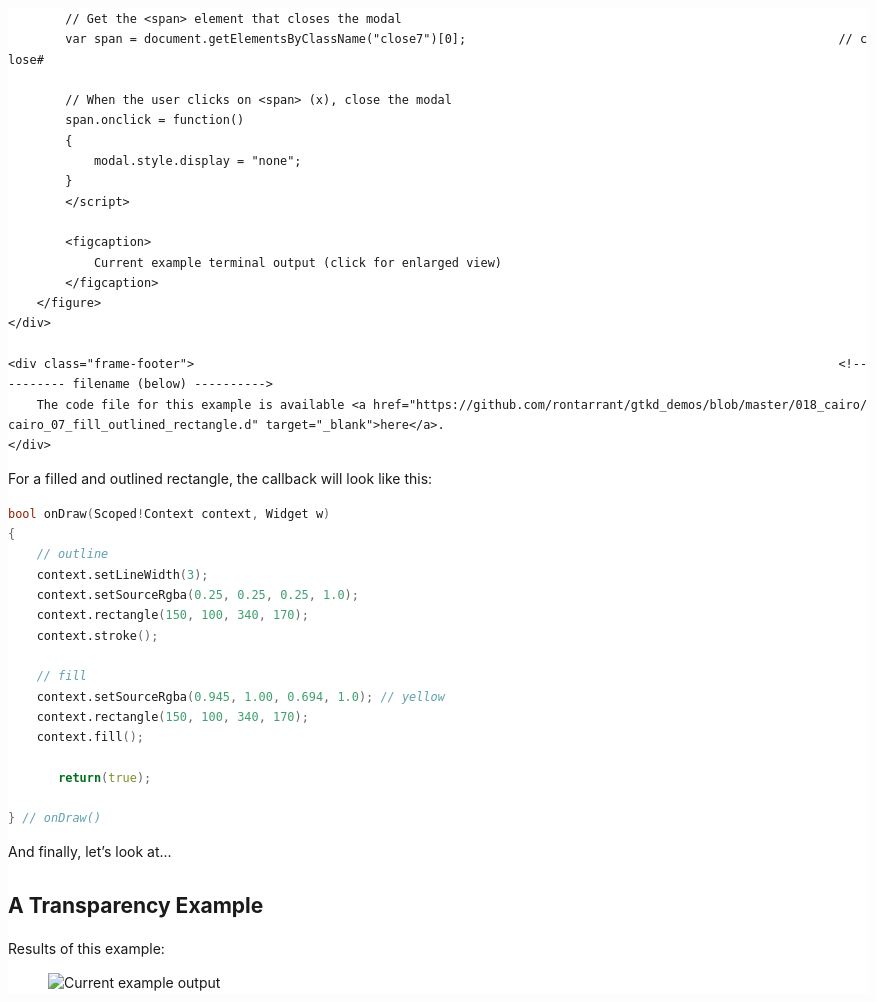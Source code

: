 			// Get the <span> element that closes the modal
			var span = document.getElementsByClassName("close7")[0];													// close#
			
			// When the user clicks on <span> (x), close the modal
			span.onclick = function()
			{ 
				modal.style.display = "none";
			}
			</script>

			<figcaption>
				Current example terminal output (click for enlarged view)
			</figcaption>
		</figure>
	</div>

	<div class="frame-footer">																							<!---------- filename (below) ---------->
		The code file for this example is available <a href="https://github.com/rontarrant/gtkd_demos/blob/master/018_cairo/cairo_07_fill_outlined_rectangle.d" target="_blank">here</a>.
	</div>
</div>


For a filled and outlined rectangle, the callback will look like this:

```d
bool onDraw(Scoped!Context context, Widget w)
{
	// outline
	context.setLineWidth(3);
	context.setSourceRgba(0.25, 0.25, 0.25, 1.0);
	context.rectangle(150, 100, 340, 170);
	context.stroke();
		
	// fill
	context.setSourceRgba(0.945, 1.00, 0.694, 1.0); // yellow
	context.rectangle(150, 100, 340, 170);
	context.fill();

       return(true);
       
} // onDraw()
```

And finally, let’s look at...

## A Transparency Example

<div class="screenshot-frame">
	<div class="frame-header">
		Results of this example:
	</div>
	<div class="frame-screenshot">
		<figure>
			<img id="img8" src="/gtkDcoding/images/screenshots/018_cairo/cairo_08.png" alt="Current example output">		<!-- img# -->
			